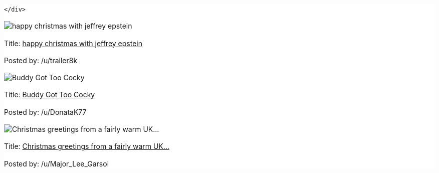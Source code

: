    </div>
  </div>
</div>

<div class="card">
  <div class="card-image">
    <img class="post-img" src="https://i.redd.it/65s18dojrq781.jpg" alt="happy christmas with jeffrey epstein" title="happy christmas with jeffrey epstein" />
  </div>
  <div class="card-content">
    <div class="media">
      <div class="media-content">
        <p class="title is-4">
           Title: <a href="https://www.reddit.com/r/Funnypics/comments/rofya6/happy_christmas_with_jeffrey_epstein/">happy christmas with jeffrey epstein</a>
        </p>
        <p class="subtitle is-4">Posted by: /u/trailer8k</p>
      </div>
    </div>
  </div>
</div>

<div class="card">
  <div class="card-image">
    <img class="post-img" src="https://i.redd.it/7so2zoa6db881.gif" alt="Buddy Got Too Cocky" title="Buddy Got Too Cocky" />
  </div>
  <div class="card-content">
    <div class="media">
      <div class="media-content">
        <p class="title is-4">
           Title: <a href="https://www.reddit.com/r/memes/comments/rqk734/buddy_got_too_cocky/">Buddy Got Too Cocky</a>
        </p>
        <p class="subtitle is-4">Posted by: /u/DonataK77</p>
      </div>
    </div>
  </div>
</div>

<div class="card">
  <div class="card-image">
    <img class="post-img" src="https://i.redd.it/mzn26damxh781.jpg" alt="Christmas greetings from a fairly warm UK..." title="Christmas greetings from a fairly warm UK..." />
  </div>
  <div class="card-content">
    <div class="media">
      <div class="media-content">
        <p class="title is-4">
           Title: <a href="https://www.reddit.com/r/AdviceAnimals/comments/rnmu84/christmas_greetings_from_a_fairly_warm_uk/">Christmas greetings from a fairly warm UK...</a>
        </p>
        <p class="subtitle is-4">Posted by: /u/Major_Lee_Garsol</p>
      </div>
    </div>
  </div>
</div>
